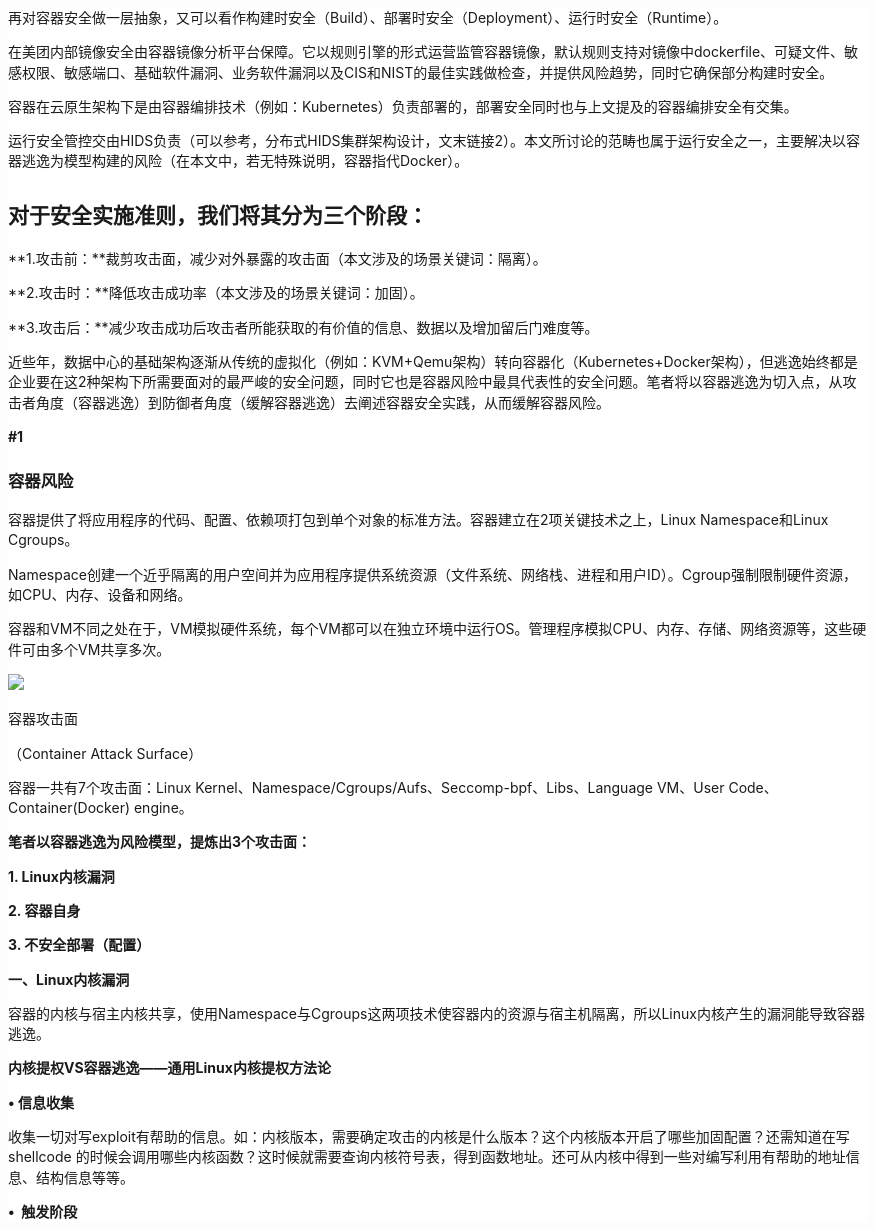 再对容器安全做一层抽象，又可以看作构建时安全（Build）、部署时安全（Deployment）、运行时安全（Runtime）。

在美团内部镜像安全由容器镜像分析平台保障。它以规则引擎的形式运营监管容器镜像，默认规则支持对镜像中dockerfile、可疑文件、敏感权限、敏感端口、基础软件漏洞、业务软件漏洞以及CIS和NIST的最佳实践做检查，并提供风险趋势，同时它确保部分构建时安全。

容器在云原生架构下是由容器编排技术（例如：Kubernetes）负责部署的，部署安全同时也与上文提及的容器编排安全有交集。

运行安全管控交由HIDS负责（可以参考，分布式HIDS集群架构设计，文末链接2）。本文所讨论的范畴也属于运行安全之一，主要解决以容器逃逸为模型构建的风险（在本文中，若无特殊说明，容器指代Docker）。



## 对于安全实施准则，我们将其分为三个阶段：

**1.攻击前：**裁剪攻击面，减少对外暴露的攻击面（本文涉及的场景关键词：隔离）。

**2.攻击时：**降低攻击成功率（本文涉及的场景关键词：加固）。

**3.攻击后：**减少攻击成功后攻击者所能获取的有价值的信息、数据以及增加留后门难度等。

近些年，数据中心的基础架构逐渐从传统的虚拟化（例如：KVM+Qemu架构）转向容器化（Kubernetes+Docker架构），但逃逸始终都是企业要在这2种架构下所需要面对的最严峻的安全问题，同时它也是容器风险中最具代表性的安全问题。笔者将以容器逃逸为切入点，从攻击者角度（容器逃逸）到防御者角度（缓解容器逃逸）去阐述容器安全实践，从而缓解容器风险。

**#1**

### **容器风险**

容器提供了将应用程序的代码、配置、依赖项打包到单个对象的标准方法。容器建立在2项关键技术之上，Linux Namespace和Linux Cgroups。

Namespace创建一个近乎隔离的用户空间并为应用程序提供系统资源（文件系统、网络栈、进程和用户ID）。Cgroup强制限制硬件资源，如CPU、内存、设备和网络。

容器和VM不同之处在于，VM模拟硬件系统，每个VM都可以在独立环境中运行OS。管理程序模拟CPU、内存、存储、网络资源等，这些硬件可由多个VM共享多次。

[![](./img/199816/AAffA0nNPuCLAAAAAElFTkSuQmCC)](https://p0.ssl.qhimg.com/t0194edf6095b89040f.png)

容器攻击面

（Container Attack Surface）

容器一共有7个攻击面：Linux Kernel、Namespace/Cgroups/Aufs、Seccomp-bpf、Libs、Language VM、User Code、Container(Docker) engine。

**笔者以容器逃逸为风险模型，提炼出3个攻击面：**

**1. Linux内核漏洞**

**2. 容器自身**

**3. 不安全部署（配置）**

****一、Linux内核漏洞****

容器的内核与宿主内核共享，使用Namespace与Cgroups这两项技术使容器内的资源与宿主机隔离，所以Linux内核产生的漏洞能导致容器逃逸。

**内核提权VS容器逃逸——通用Linux内核提权方法论**

**• 信息收集**

收集一切对写exploit有帮助的信息。如：内核版本，需要确定攻击的内核是什么版本？这个内核版本开启了哪些加固配置？还需知道在写 shellcode 的时候会调用哪些内核函数？这时候就需要查询内核符号表，得到函数地址。还可从内核中得到一些对编写利用有帮助的地址信息、结构信息等等。

**•  触发阶段**

